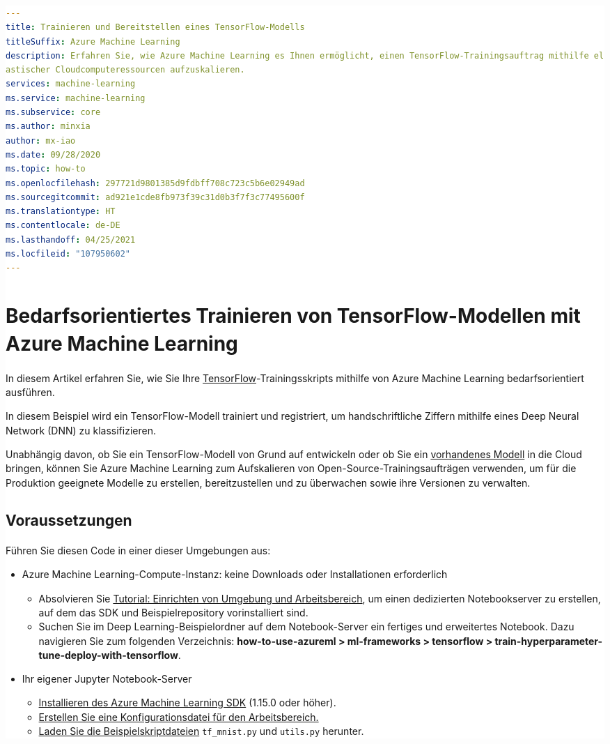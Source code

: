 ```yaml
---
title: Trainieren und Bereitstellen eines TensorFlow-Modells
titleSuffix: Azure Machine Learning
description: Erfahren Sie, wie Azure Machine Learning es Ihnen ermöglicht, einen TensorFlow-Trainingsauftrag mithilfe elastischer Cloudcomputeressourcen aufzuskalieren.
services: machine-learning
ms.service: machine-learning
ms.subservice: core
ms.author: minxia
author: mx-iao
ms.date: 09/28/2020
ms.topic: how-to
ms.openlocfilehash: 297721d9801385d9fdbff708c723c5b6e02949ad
ms.sourcegitcommit: ad921e1cde8fb973f39c31d0b3f7f3c77495600f
ms.translationtype: HT
ms.contentlocale: de-DE
ms.lasthandoff: 04/25/2021
ms.locfileid: "107950602"
---
```

# <a name="train-tensorflow-models-at-scale-with-azure-machine-learning"></a>Bedarfsorientiertes Trainieren von TensorFlow-Modellen mit Azure Machine Learning

In diesem Artikel erfahren Sie, wie Sie Ihre [TensorFlow](https://www.tensorflow.org/overview)-Trainingsskripts mithilfe von Azure Machine Learning bedarfsorientiert ausführen.

In diesem Beispiel wird ein TensorFlow-Modell trainiert und registriert, um handschriftliche Ziffern mithilfe eines Deep Neural Network (DNN) zu klassifizieren.

Unabhängig davon, ob Sie ein TensorFlow-Modell von Grund auf entwickeln oder ob Sie ein [vorhandenes Modell](how-to-deploy-and-where.md) in die Cloud bringen, können Sie Azure Machine Learning zum Aufskalieren von Open-Source-Trainingsaufträgen verwenden, um für die Produktion geeignete Modelle zu erstellen, bereitzustellen und zu überwachen sowie ihre Versionen zu verwalten.

## <a name="prerequisites"></a>Voraussetzungen

Führen Sie diesen Code in einer dieser Umgebungen aus:

 - Azure Machine Learning-Compute-Instanz: keine Downloads oder Installationen erforderlich

     - Absolvieren Sie [Tutorial: Einrichten von Umgebung und Arbeitsbereich](tutorial-1st-experiment-sdk-setup.md), um einen dedizierten Notebookserver zu erstellen, auf dem das SDK und Beispielrepository vorinstalliert sind.
    - Suchen Sie im Deep Learning-Beispielordner auf dem Notebook-Server ein fertiges und erweitertes Notebook. Dazu navigieren Sie zum folgenden Verzeichnis: **how-to-use-azureml > ml-frameworks > tensorflow > train-hyperparameter-tune-deploy-with-tensorflow**. 
 
 - Ihr eigener Jupyter Notebook-Server

    - [Installieren des Azure Machine Learning SDK](/python/api/overview/azure/ml/install) (1.15.0 oder höher).
    - [Erstellen Sie eine Konfigurationsdatei für den Arbeitsbereich.](how-to-configure-environment.md#workspace)
    - [Laden Sie die Beispielskriptdateien](https://github.com/Azure/MachineLearningNotebooks/tree/master/how-to-use-azureml/ml-frameworks/tensorflow/train-hyperparameter-tune-deploy-with-tensorflow) `tf_mnist.py` und `utils.py` herunter.
     